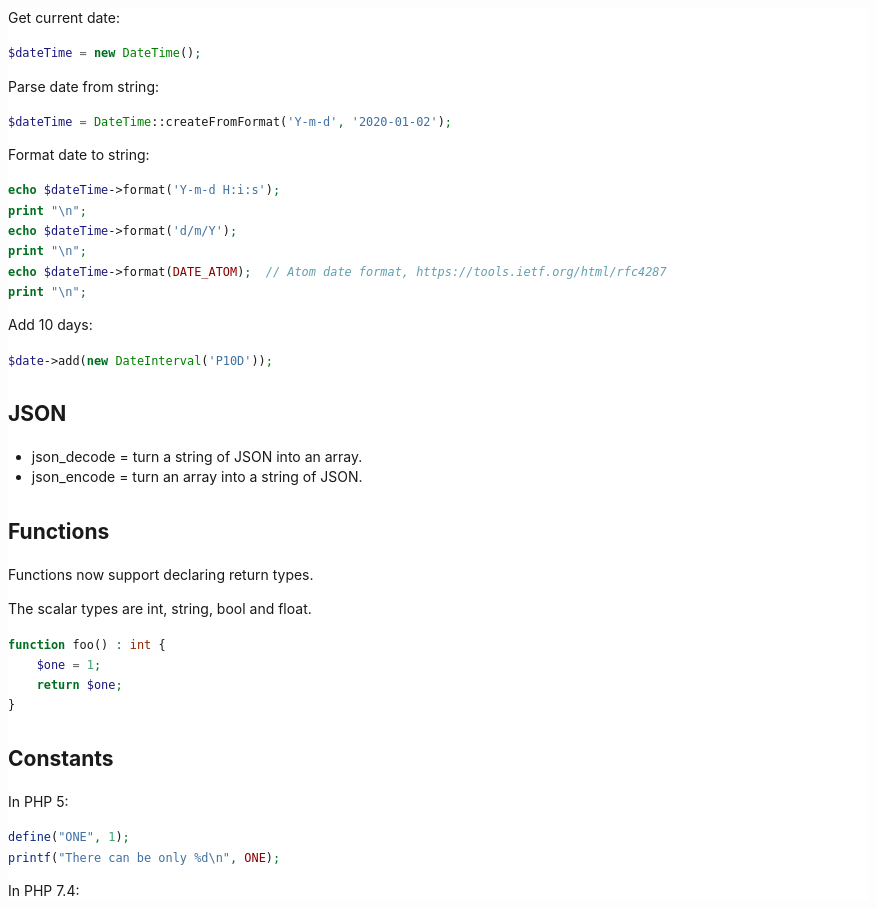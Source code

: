 Get current date:

```php
$dateTime = new DateTime();
```

Parse date from string:

```php
$dateTime = DateTime::createFromFormat('Y-m-d', '2020-01-02');
```

Format date to string:

```php
echo $dateTime->format('Y-m-d H:i:s');
print "\n";
echo $dateTime->format('d/m/Y');
print "\n";
echo $dateTime->format(DATE_ATOM);  // Atom date format, https://tools.ietf.org/html/rfc4287
print "\n";
```

Add 10 days:

```php
$date->add(new DateInterval('P10D'));
```

## JSON

* json_decode = turn a string of JSON into an array.
* json_encode = turn an array into a string of JSON.


## Functions

Functions now support declaring return types.

The scalar types are int, string, bool and float.

```php
function foo() : int {
    $one = 1;
    return $one;
}
```


## Constants

In PHP 5:

```php
define("ONE", 1);
printf("There can be only %d\n", ONE);
```

In PHP 7.4: 
